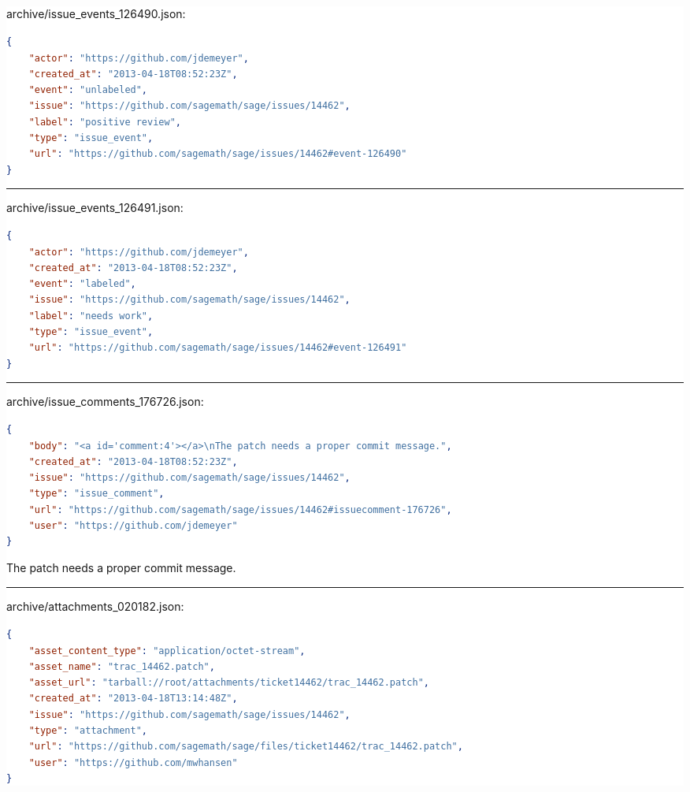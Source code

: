 archive/issue_events_126490.json:
```json
{
    "actor": "https://github.com/jdemeyer",
    "created_at": "2013-04-18T08:52:23Z",
    "event": "unlabeled",
    "issue": "https://github.com/sagemath/sage/issues/14462",
    "label": "positive review",
    "type": "issue_event",
    "url": "https://github.com/sagemath/sage/issues/14462#event-126490"
}
```



---

archive/issue_events_126491.json:
```json
{
    "actor": "https://github.com/jdemeyer",
    "created_at": "2013-04-18T08:52:23Z",
    "event": "labeled",
    "issue": "https://github.com/sagemath/sage/issues/14462",
    "label": "needs work",
    "type": "issue_event",
    "url": "https://github.com/sagemath/sage/issues/14462#event-126491"
}
```



---

archive/issue_comments_176726.json:
```json
{
    "body": "<a id='comment:4'></a>\nThe patch needs a proper commit message.",
    "created_at": "2013-04-18T08:52:23Z",
    "issue": "https://github.com/sagemath/sage/issues/14462",
    "type": "issue_comment",
    "url": "https://github.com/sagemath/sage/issues/14462#issuecomment-176726",
    "user": "https://github.com/jdemeyer"
}
```

<a id='comment:4'></a>
The patch needs a proper commit message.



---

archive/attachments_020182.json:
```json
{
    "asset_content_type": "application/octet-stream",
    "asset_name": "trac_14462.patch",
    "asset_url": "tarball://root/attachments/ticket14462/trac_14462.patch",
    "created_at": "2013-04-18T13:14:48Z",
    "issue": "https://github.com/sagemath/sage/issues/14462",
    "type": "attachment",
    "url": "https://github.com/sagemath/sage/files/ticket14462/trac_14462.patch",
    "user": "https://github.com/mwhansen"
}
```
